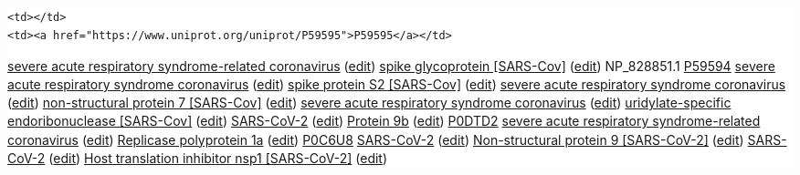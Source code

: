     <td></td>
    <td><a href="https://www.uniprot.org/uniprot/P59595">P59595</a></td>
  </tr>
  <tr>
    <td><a href="https://scholia.toolforge.org/Q278567">severe acute respiratory syndrome-related coronavirus</a> (<a href="http://www.wikidata.org/entity/Q278567">edit</a>)</td>
    <td><a href="https://scholia.toolforge.org/Q89458416">spike glycoprotein [SARS-Cov]</a> (<a href="http://www.wikidata.org/entity/Q89458416">edit</a>)</td>
    <td>NP_828851.1</td>
    <td><a href="https://www.uniprot.org/uniprot/P59594">P59594</a></td>
  </tr>
  <tr>
    <td><a href="https://scholia.toolforge.org/Q85438966">severe acute respiratory syndrome coronavirus</a> (<a href="http://www.wikidata.org/entity/Q85438966">edit</a>)</td>
    <td><a href="https://scholia.toolforge.org/Q89459410">spike protein S2 [SARS-Cov]</a> (<a href="http://www.wikidata.org/entity/Q89459410">edit</a>)</td>
    <td></td>
    <td></td>
  </tr>
  <tr>
    <td><a href="https://scholia.toolforge.org/Q85438966">severe acute respiratory syndrome coronavirus</a> (<a href="http://www.wikidata.org/entity/Q85438966">edit</a>)</td>
    <td><a href="https://scholia.toolforge.org/Q89465097">non-structural protein 7 [SARS-Cov]</a> (<a href="http://www.wikidata.org/entity/Q89465097">edit</a>)</td>
    <td></td>
    <td></td>
  </tr>
  <tr>
    <td><a href="https://scholia.toolforge.org/Q85438966">severe acute respiratory syndrome coronavirus</a> (<a href="http://www.wikidata.org/entity/Q85438966">edit</a>)</td>
    <td><a href="https://scholia.toolforge.org/Q89465384">uridylate-specific endoribonuclease [SARS-Cov]</a> (<a href="http://www.wikidata.org/entity/Q89465384">edit</a>)</td>
    <td></td>
    <td></td>
  </tr>
  <tr>
    <td><a href="https://scholia.toolforge.org/Q82069695">SARS-CoV-2</a> (<a href="http://www.wikidata.org/entity/Q82069695">edit</a>)</td>
    <td><a href="https://scholia.toolforge.org/Q89597571">Protein 9b</a> (<a href="http://www.wikidata.org/entity/Q89597571">edit</a>)</td>
    <td></td>
    <td><a href="https://www.uniprot.org/uniprot/P0DTD2">P0DTD2</a></td>
  </tr>
  <tr>
    <td><a href="https://scholia.toolforge.org/Q278567">severe acute respiratory syndrome-related coronavirus</a> (<a href="http://www.wikidata.org/entity/Q278567">edit</a>)</td>
    <td><a href="https://scholia.toolforge.org/Q89599893">Replicase polyprotein 1a</a> (<a href="http://www.wikidata.org/entity/Q89599893">edit</a>)</td>
    <td></td>
    <td><a href="https://www.uniprot.org/uniprot/P0C6U8">P0C6U8</a></td>
  </tr>
  <tr>
    <td><a href="https://scholia.toolforge.org/Q82069695">SARS-CoV-2</a> (<a href="http://www.wikidata.org/entity/Q82069695">edit</a>)</td>
    <td><a href="https://scholia.toolforge.org/Q89686805">Non-structural protein 9 [SARS-CoV-2]</a> (<a href="http://www.wikidata.org/entity/Q89686805">edit</a>)</td>
    <td></td>
    <td></td>
  </tr>
  <tr>
    <td><a href="https://scholia.toolforge.org/Q82069695">SARS-CoV-2</a> (<a href="http://www.wikidata.org/entity/Q82069695">edit</a>)</td>
    <td><a href="https://scholia.toolforge.org/Q90038952">Host translation inhibitor nsp1 [SARS-CoV-2]</a> (<a href="http://www.wikidata.org/entity/Q90038952">edit</a>)</td>
